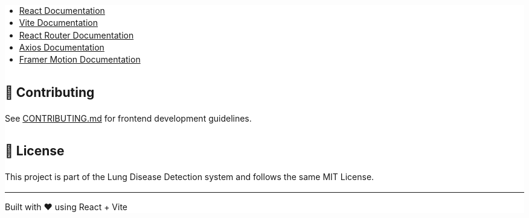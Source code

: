 - [React Documentation](https://react.dev/)
- [Vite Documentation](https://vitejs.dev/)
- [React Router Documentation](https://reactrouter.com/)
- [Axios Documentation](https://axios-http.com/)
- [Framer Motion Documentation](https://www.framer.com/motion/)

## 🤝 Contributing

See [CONTRIBUTING.md](../CONTRIBUTING.md) for frontend development guidelines.

## 📄 License

This project is part of the Lung Disease Detection system and follows the same MIT License.

---

Built with ❤️ using React + Vite
